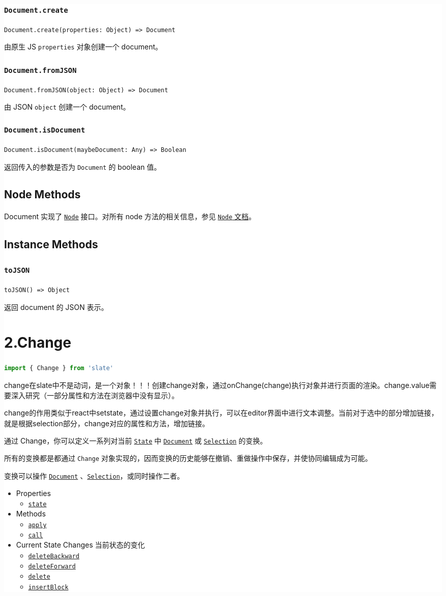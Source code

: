 ### `Document.create`

`Document.create(properties: Object) => Document`

由原生 JS `properties` 对象创建一个 document。

### `Document.fromJSON`

`Document.fromJSON(object: Object) => Document`

由 JSON `object` 创建一个 document。

### `Document.isDocument`

`Document.isDocument(maybeDocument: Any) => Boolean`

返回传入的参数是否为 `Document` 的 boolean 值。

## Node Methods

Document 实现了 [`Node`](https://doodlewind.github.io/slate-doc-cn/reference/slate/node.html) 接口。对所有 node 方法的相关信息，参见 [`Node` 文档](https://doodlewind.github.io/slate-doc-cn/reference/slate/node.html)。

## Instance Methods

### `toJSON`

`toJSON() => Object`

返回 document 的 JSON 表示。



# 2.Change

```js
import { Change } from 'slate'
```

change在slate中不是动词，是一个对象！！！创建change对象，通过onChange(change)执行对象并进行页面的渲染。change.value需要深入研究（一部分属性和方法在浏览器中没有显示）。

change的作用类似于react中setstate，通过设置change对象并执行，可以在editor界面中进行文本调整。当前对于选中的部分增加链接，就是根据selection部分，change对应的属性和方法，增加链接。



通过 Change，你可以定义一系列对当前 [`State`](https://doodlewind.github.io/slate-doc-cn/reference/slate/state.html) 中 [`Document`](https://doodlewind.github.io/slate-doc-cn/reference/slate/document.html) 或 [`Selection`](https://doodlewind.github.io/slate-doc-cn/reference/slate/selection.html) 的变换。

所有的变换都是都通过 `Change` 对象实现的，因而变换的历史能够在撤销、重做操作中保存，并使协同编辑成为可能。

变换可以操作 [`Document`](https://doodlewind.github.io/slate-doc-cn/reference/slate/document.html) 、[`Selection`](https://doodlewind.github.io/slate-doc-cn/reference/slate/selection.html)，或同时操作二者。

- Properties
  - [`state`](https://doodlewind.github.io/slate-doc-cn/reference/slate/change.html#state)
- Methods
  - [`apply`](https://doodlewind.github.io/slate-doc-cn/reference/slate/change.html#apply)
  - [`call`](https://doodlewind.github.io/slate-doc-cn/reference/slate/change.html#call)
- Current State Changes 当前状态的变化
  - [`deleteBackward`](https://doodlewind.github.io/slate-doc-cn/reference/slate/change.html#deletebackward)
  - [`deleteForward`](https://doodlewind.github.io/slate-doc-cn/reference/slate/change.html#deleteforward)
  - [`delete`](https://doodlewind.github.io/slate-doc-cn/reference/slate/change.html#delete)
  - [`insertBlock`](https://doodlewind.github.io/slate-doc-cn/reference/slate/change.html#insertblock)